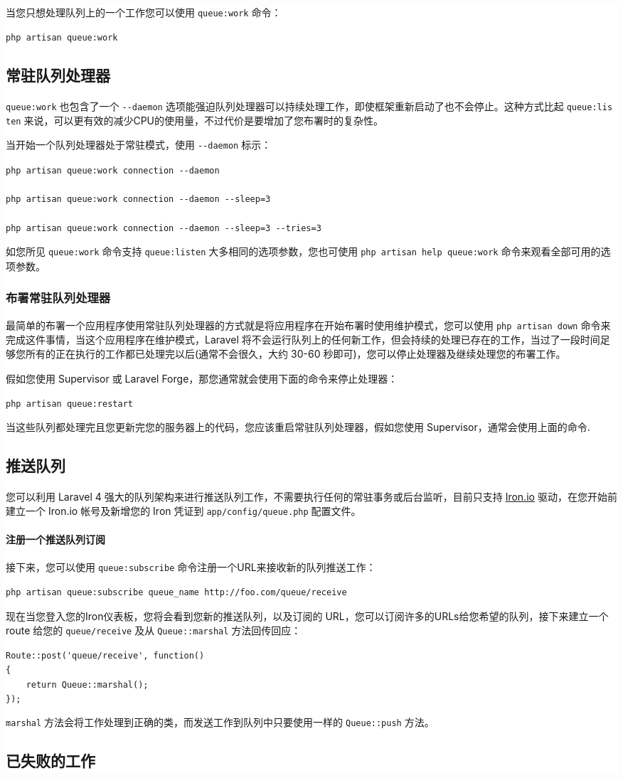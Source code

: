 当您只想处理队列上的一个工作您可以使用 `queue:work` 命令：

	php artisan queue:work

<a name="daemon-queue-worker"></a>
## 常驻队列处理器

`queue:work` 也包含了一个 `--daemon` 选项能强迫队列处理器可以持续处理工作，即使框架重新启动了也不会停止。这种方式比起 `queue:listen` 来说，可以更有效的减少CPU的使用量，不过代价是要增加了您布署时的复杂性。

当开始一个队列处理器处于常驻模式，使用 `--daemon` 标示：

	php artisan queue:work connection --daemon

	php artisan queue:work connection --daemon --sleep=3

	php artisan queue:work connection --daemon --sleep=3 --tries=3


如您所见 `queue:work` 命令支持 `queue:listen` 大多相同的选项参数，您也可使用 `php artisan help queue:work` 命令来观看全部可用的选项参数。

### 布署常驻队列处理器

最简单的布署一个应用程序使用常驻队列处理器的方式就是将应用程序在开始布署时使用维护模式，您可以使用 `php artisan down` 命令来完成这件事情，当这个应用程序在维护模式，Laravel 将不会运行队列上的任何新工作，但会持续的处理已存在的工作，当过了一段时间足够您所有的正在执行的工作都已处理完以后(通常不会很久，大约 30-60 秒即可)，您可以停止处理器及继续处理您的布署工作。

假如您使用 Supervisor 或 Laravel Forge，那您通常就会使用下面的命令来停止处理器：

	php artisan queue:restart

当这些队列都处理完且您更新完您的服务器上的代码，您应该重启常驻队列处理器，假如您使用 Supervisor，通常会使用上面的命令.

<a name="push-queues"></a>
## 推送队列

您可以利用 Laravel 4 强大的队列架构来进行推送队列工作，不需要执行任何的常驻事务或后台监听，目前只支持 [Iron.io](http://iron.io) 驱动，在您开始前建立一个 Iron.io 帐号及新增您的 Iron 凭证到 `app/config/queue.php` 配置文件。

#### 注册一个推送队列订阅

接下来，您可以使用 `queue:subscribe` 命令注册一个URL来接收新的队列推送工作：

	php artisan queue:subscribe queue_name http://foo.com/queue/receive

现在当您登入您的Iron仪表板，您将会看到您新的推送队列，以及订阅的 URL，您可以订阅许多的URLs给您希望的队列，接下来建立一个 route 给您的 `queue/receive` 及从 `Queue::marshal` 方法回传回应：

	Route::post('queue/receive', function()
	{
		return Queue::marshal();
	});

`marshal` 方法会将工作处理到正确的类，而发送工作到队列中只要使用一样的 `Queue::push` 方法。

<a name="failed-jobs"></a>
## 已失败的工作
